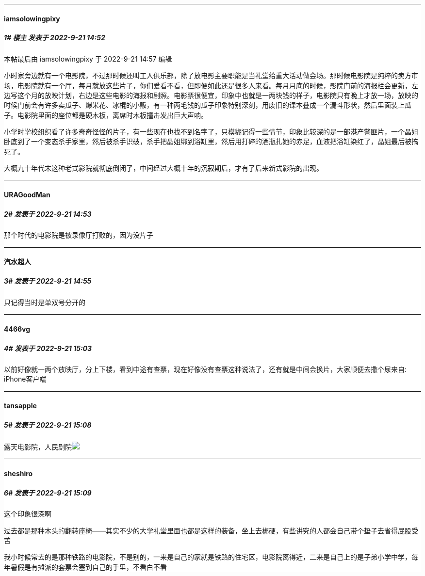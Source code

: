 

*****

####  iamsolowingpixy  
##### 1#       楼主       发表于 2022-9-21 14:52

 本帖最后由 iamsolowingpixy 于 2022-9-21 14:57 编辑 

小时家旁边就有一个电影院，不过那时候还叫工人俱乐部，除了放电影主要职能是当礼堂给重大活动做会场。那时候电影院是纯粹的卖方市场，电影院就有一个厅，每月就放这些片子，你们爱看不看，但即便如此还是很多人来看。每月月底的时候，影院门前的海报栏会更新，左边写这个月的放映计划，右边是这些电影的海报和剧照。电影票很便宜，印象中也就是一两块钱的样子，电影院只有晚上才放一场，放映的时候门前会有许多卖瓜子、爆米花、冰棍的小贩，有一种两毛钱的瓜子印象特别深刻，用废旧的课本叠成一个漏斗形状，然后里面装上瓜子。电影院里面的座位都是硬木板，离席时木板撞击发出巨大声响。

小学时学校组织看了许多奇奇怪怪的片子，有一些现在也找不到名字了，只模糊记得一些情节，印象比较深的是一部港产警匪片，一个晶姐卧底到了一个变态杀手家里，然后被杀手识破，杀手把晶姐绑到浴缸里，然后用打碎的酒瓶扎她的赤足，血液把浴缸染红了，晶姐最后被搞死了。

大概九十年代末这种老式影院就彻底倒闭了，中间经过大概十年的沉寂期后，才有了后来新式影院的出现。

*****

####  URAGoodMan  
##### 2#       发表于 2022-9-21 14:53

那个时代的电影院是被录像厅打败的，因为没片子

*****

####  汽水超人  
##### 3#       发表于 2022-9-21 14:55

只记得当时是单双号分开的

*****

####  4466vg  
##### 4#       发表于 2022-9-21 15:03

以前好像就一两个放映厅，分上下楼，看到中途有查票，现在好像没有查票这种说法了，还有就是中间会换片，大家顺便去撒个尿来自: iPhone客户端

*****

####  tansapple  
##### 5#       发表于 2022-9-21 15:08

露天电影院，人民剧院<img src="https://static.saraba1st.com/image/smiley/face2017/009.gif" referrerpolicy="no-referrer">

*****

####  sheshiro  
##### 6#       发表于 2022-9-21 15:09

这个印象很深啊

过去都是那种木头的翻转座椅——其实不少的大学礼堂里面也都是这样的装备，坐上去梆硬，有些讲究的人都会自己带个垫子去省得屁股受苦

我小时候常去的是那种铁路的电影院，不是别的，一来是自己的家就是铁路的住宅区，电影院离得近，二来是自己上的是子弟小学中学，每年暑假是有摊派的套票会塞到自己的手里，不看白不看
